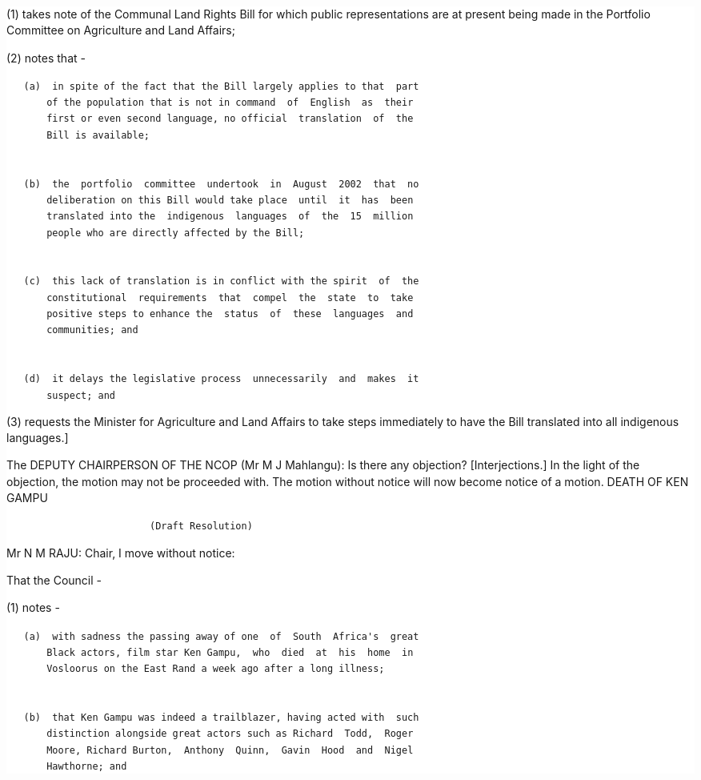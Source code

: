 
  (1) takes note  of  the  Communal  Land  Rights  Bill  for  which  public
       representations are at present being made in the Portfolio  Committee
       on Agriculture and Land Affairs;


  (2) notes that -


       (a)  in spite of the fact that the Bill largely applies to that  part
           of the population that is not in command  of  English  as  their
           first or even second language, no official  translation  of  the
           Bill is available;


       (b)  the  portfolio  committee  undertook  in  August  2002  that  no
           deliberation on this Bill would take place  until  it  has  been
           translated into the  indigenous  languages  of  the  15  million
           people who are directly affected by the Bill;


       (c)  this lack of translation is in conflict with the spirit  of  the
           constitutional  requirements  that  compel  the  state  to  take
           positive steps to enhance the  status  of  these  languages  and
           communities; and


       (d)  it delays the legislative process  unnecessarily  and  makes  it
           suspect; and


  (3) requests the Minister for Agriculture and Land Affairs to take  steps
       immediately  to  have  the  Bill  translated  into   all   indigenous
       languages.]

The DEPUTY CHAIRPERSON  OF  THE  NCOP  (Mr  M  J  Mahlangu):  Is  there  any
objection? [Interjections.] In the light of the objection,  the  motion  may
not be proceeded with. The motion without notice will now become  notice  of
a motion.
                             DEATH OF KEN GAMPU

                             (Draft Resolution)

Mr N M RAJU: Chair, I move without notice:


  That the Council -


  (1) notes -


       (a)  with sadness the passing away of one  of  South  Africa's  great
           Black actors, film star Ken Gampu,  who  died  at  his  home  in
           Vosloorus on the East Rand a week ago after a long illness;


       (b)  that Ken Gampu was indeed a trailblazer, having acted with  such
           distinction alongside great actors such as Richard  Todd,  Roger
           Moore, Richard Burton,  Anthony  Quinn,  Gavin  Hood  and  Nigel
           Hawthorne; and
